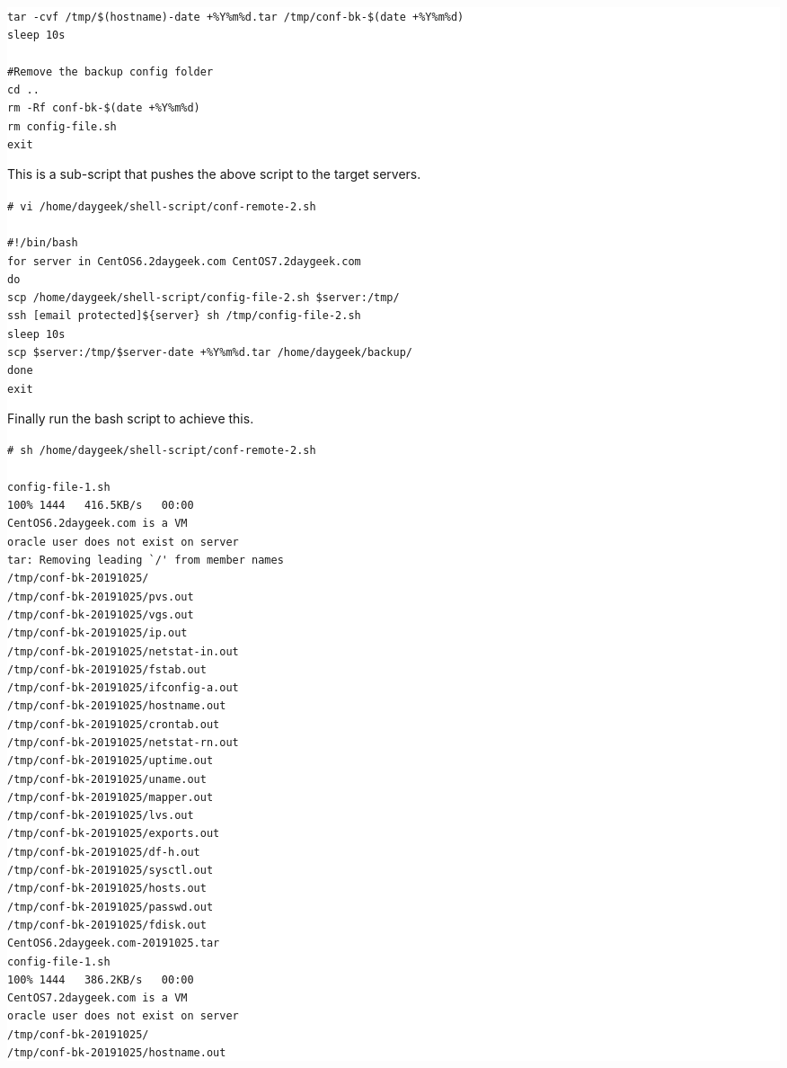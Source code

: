 ```
tar -cvf /tmp/$(hostname)-date +%Y%m%d.tar /tmp/conf-bk-$(date +%Y%m%d)
sleep 10s

#Remove the backup config folder
cd ..
rm -Rf conf-bk-$(date +%Y%m%d)
rm config-file.sh
exit
```

This is a sub-script that pushes the above script to the target servers.

```
# vi /home/daygeek/shell-script/conf-remote-2.sh

#!/bin/bash
for server in CentOS6.2daygeek.com CentOS7.2daygeek.com
do
scp /home/daygeek/shell-script/config-file-2.sh $server:/tmp/
ssh [email protected]${server} sh /tmp/config-file-2.sh
sleep 10s
scp $server:/tmp/$server-date +%Y%m%d.tar /home/daygeek/backup/
done
exit
```

Finally run the bash script to achieve this.

```
# sh /home/daygeek/shell-script/conf-remote-2.sh

config-file-1.sh                                                                                                                                                                 100% 1444   416.5KB/s   00:00
CentOS6.2daygeek.com is a VM
oracle user does not exist on server
tar: Removing leading `/' from member names
/tmp/conf-bk-20191025/
/tmp/conf-bk-20191025/pvs.out
/tmp/conf-bk-20191025/vgs.out
/tmp/conf-bk-20191025/ip.out
/tmp/conf-bk-20191025/netstat-in.out
/tmp/conf-bk-20191025/fstab.out
/tmp/conf-bk-20191025/ifconfig-a.out
/tmp/conf-bk-20191025/hostname.out
/tmp/conf-bk-20191025/crontab.out
/tmp/conf-bk-20191025/netstat-rn.out
/tmp/conf-bk-20191025/uptime.out
/tmp/conf-bk-20191025/uname.out
/tmp/conf-bk-20191025/mapper.out
/tmp/conf-bk-20191025/lvs.out
/tmp/conf-bk-20191025/exports.out
/tmp/conf-bk-20191025/df-h.out
/tmp/conf-bk-20191025/sysctl.out
/tmp/conf-bk-20191025/hosts.out
/tmp/conf-bk-20191025/passwd.out
/tmp/conf-bk-20191025/fdisk.out
CentOS6.2daygeek.com-20191025.tar
config-file-1.sh                                                                                                                                                                 100% 1444   386.2KB/s   00:00
CentOS7.2daygeek.com is a VM
oracle user does not exist on server
/tmp/conf-bk-20191025/
/tmp/conf-bk-20191025/hostname.out
```

[#]: collector: (lujun9972)
[#]: translator: ( )
[#]: reviewer: ( )
[#]: publisher: ( )
[#]: url: ( )
[#]: subject: (How to Backup Configuration Files on a Remote System Using the Bash Script)
[#]: via: (https://www.2daygeek.com/linux-bash-script-backup-configuration-files-remote-linux-system-server/)
[#]: author: (Magesh Maruthamuthu https://www.2daygeek.com/author/magesh/)
[a]: https://www.2daygeek.com/author/magesh/
[b]: https://github.com/lujun9972
[1]: https://www.2daygeek.com/category/bash-script/
[2]: https://www.2daygeek.com/category/shell-script/